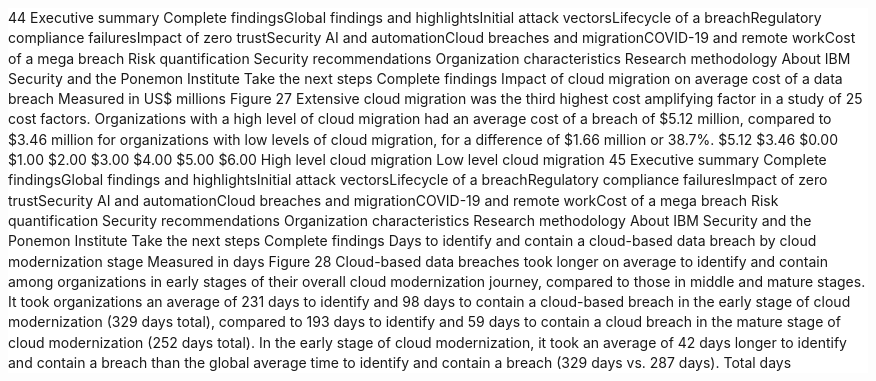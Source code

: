 44
Executive summary
Complete findingsGlobal findings and highlightsInitial attack vectorsLifecycle of a breachRegulatory compliance failuresImpact of zero trustSecurity AI and automationCloud breaches and migrationCOVID\-19 and remote workCost of a mega breach
Risk quantification
Security recommendations
Organization characteristics
Research methodology
About IBM Security and the
Ponemon Institute
Take the next steps 
Complete findings
Impact of cloud migration on average cost of a data breach 
Measured in US$ millions
Figure 27
Extensive cloud migration was the third highest cost 
amplifying factor in a study of 25 cost factors. 
Organizations with a high level of cloud migration had an 
average cost of a breach of $5\.12 million, compared to 
$3\.46 million for organizations with low levels of cloud 
migration, for a difference of $1\.66 million or 38\.7%.
$5\.12 
$3\.46 
 $0\.00
 $1\.00
 $2\.00
 $3\.00
 $4\.00
 $5\.00
 $6\.00
 High level cloud migration
 Low level cloud migration
45
Executive summary
Complete findingsGlobal findings and highlightsInitial attack vectorsLifecycle of a breachRegulatory compliance failuresImpact of zero trustSecurity AI and automationCloud breaches and migrationCOVID\-19 and remote workCost of a mega breach
Risk quantification
Security recommendations
Organization characteristics
Research methodology
About IBM Security and the
Ponemon Institute
Take the next steps 
Complete findings
Days to identify and contain a cloud\-based
data breach by cloud modernization stage 
Measured in days
Figure 28
Cloud\-based data breaches took longer on average to 
identify and contain among organizations in early stages 
of their overall cloud modernization journey, compared 
to those in middle and mature stages.
It took organizations an average of 231 days to identify and 
98 days to contain a cloud\-based breach in the early stage 
of cloud modernization (329 days total), compared to
193 days to identify and 59 days to contain a cloud breach 
in the mature stage of cloud modernization (252 days total). 
In the early stage of cloud modernization, it took an average 
of 42 days longer to identify and contain a breach than the 
global average time to identify and contain a breach
(329 days vs. 287 days).
Total days